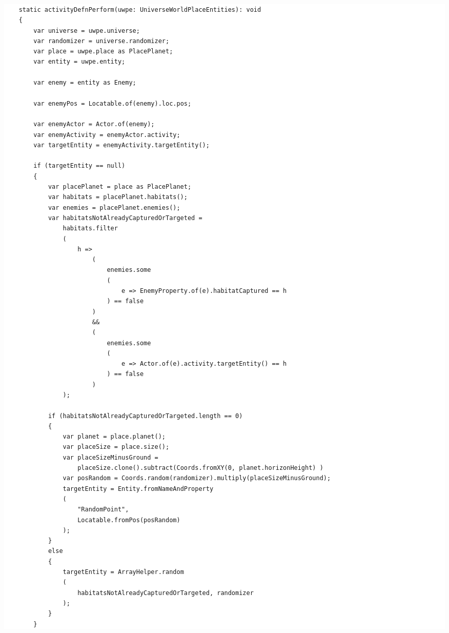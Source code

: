 		static activityDefnPerform(uwpe: UniverseWorldPlaceEntities): void
		{
			var universe = uwpe.universe;
			var randomizer = universe.randomizer;
			var place = uwpe.place as PlacePlanet;
			var entity = uwpe.entity;

			var enemy = entity as Enemy;

			var enemyPos = Locatable.of(enemy).loc.pos;

			var enemyActor = Actor.of(enemy);
			var enemyActivity = enemyActor.activity;
			var targetEntity = enemyActivity.targetEntity();

			if (targetEntity == null)
			{
				var placePlanet = place as PlacePlanet;
				var habitats = placePlanet.habitats();
				var enemies = placePlanet.enemies();
				var habitatsNotAlreadyCapturedOrTargeted =
					habitats.filter
					(
						h =>
							(
								enemies.some
								(
									e => EnemyProperty.of(e).habitatCaptured == h
								) == false
							)
							&&
							(
								enemies.some
								(
									e => Actor.of(e).activity.targetEntity() == h
								) == false
							)
					);

				if (habitatsNotAlreadyCapturedOrTargeted.length == 0)
				{
					var planet = place.planet();
					var placeSize = place.size();
					var placeSizeMinusGround =
						placeSize.clone().subtract(Coords.fromXY(0, planet.horizonHeight) )
					var posRandom = Coords.random(randomizer).multiply(placeSizeMinusGround);
					targetEntity = Entity.fromNameAndProperty
					(
						"RandomPoint",
						Locatable.fromPos(posRandom)
					);
				}
				else
				{
					targetEntity = ArrayHelper.random
					(
						habitatsNotAlreadyCapturedOrTargeted, randomizer
					);
				}
			}

